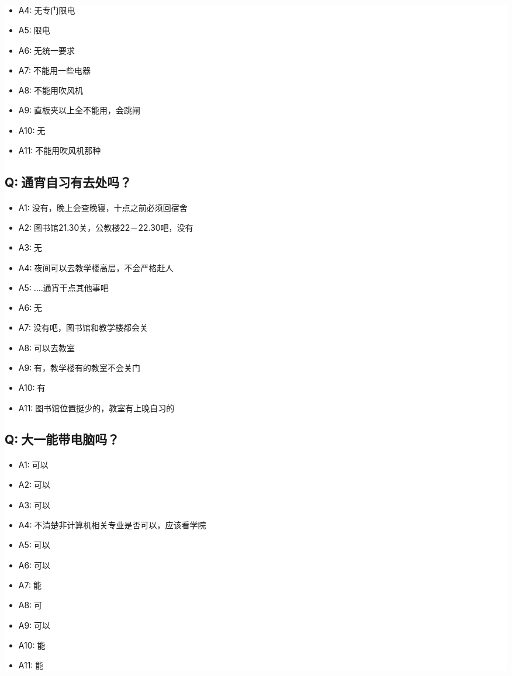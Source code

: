 - A4: 无专门限电

- A5: 限电

- A6: 无统一要求

- A7: 不能用一些电器

- A8: 不能用吹风机

- A9: 直板夹以上全不能用，会跳闸

- A10: 无

- A11: 不能用吹风机那种

## Q: 通宵自习有去处吗？

- A1: 没有，晚上会查晚寝，十点之前必须回宿舍

- A2: 图书馆21.30关，公教楼22－22.30吧，没有

- A3: 无

- A4: 夜间可以去教学楼高层，不会严格赶人

- A5: ….通宵干点其他事吧

- A6: 无

- A7: 没有吧，图书馆和教学楼都会关

- A8: 可以去教室

- A9: 有，教学楼有的教室不会关门

- A10: 有

- A11: 图书馆位置挺少的，教室有上晚自习的

## Q: 大一能带电脑吗？

- A1: 可以

- A2: 可以

- A3: 可以

- A4: 不清楚非计算机相关专业是否可以，应该看学院

- A5: 可以

- A6: 可以

- A7: 能

- A8: 可

- A9: 可以

- A10: 能

- A11: 能
